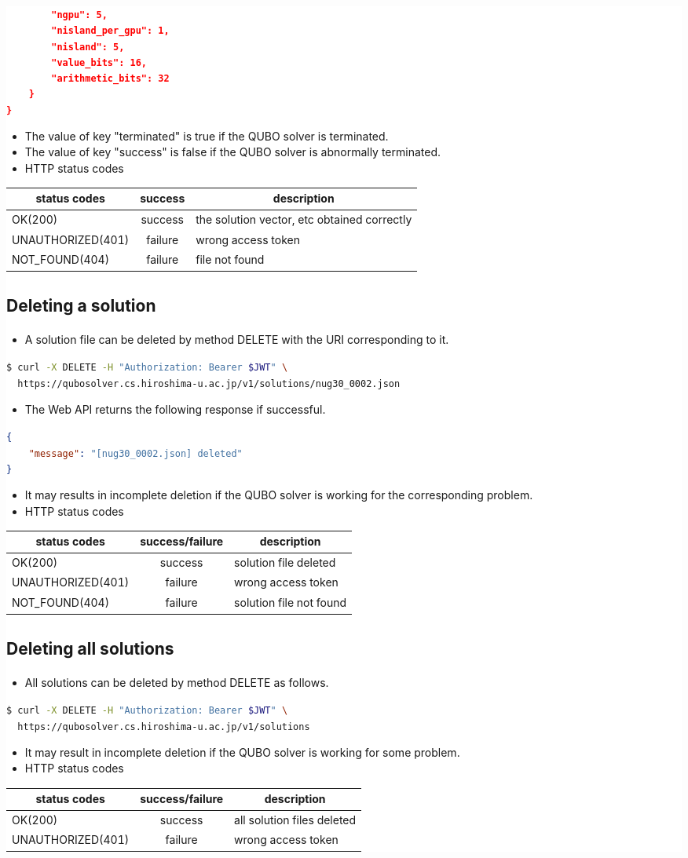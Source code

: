 ```JSON
        "ngpu": 5,
        "nisland_per_gpu": 1,
        "nisland": 5,
        "value_bits": 16,
        "arithmetic_bits": 32
    }
}

```
* The value of key "terminated" is true if the QUBO solver is terminated.
* The value of key "success" is false if the QUBO solver is abnormally terminated.
* HTTP status codes

| status codes      | success | description                                 |
| ----------------- | :-----: | ------------------------------------------- |
| OK(200)           | success | the solution vector, etc obtained correctly |
| UNAUTHORIZED(401) | failure | wrong access token                          |
| NOT_FOUND(404)    | failure | file not found                              |

## Deleting a solution
* A solution file can be deleted by method DELETE with the URI corresponding to it.  
```BASH
$ curl -X DELETE -H "Authorization: Bearer $JWT" \
  https://qubosolver.cs.hiroshima-u.ac.jp/v1/solutions/nug30_0002.json
```
* The Web API returns the following response if successful.
```JSON
{
    "message": "[nug30_0002.json] deleted"
}

```
* It may results in incomplete deletion if the QUBO solver is working for the corresponding problem.
* HTTP status codes

| status codes      | success/failure | description             |
| ----------------- | :-------------: | ----------------------- |
| OK(200)           |     success     | solution file deleted   |
| UNAUTHORIZED(401) |     failure     | wrong access token      |
| NOT_FOUND(404)    |     failure     | solution file not found |

## Deleting all solutions
* All solutions can be deleted by method DELETE as follows.
```BASH
$ curl -X DELETE -H "Authorization: Bearer $JWT" \
  https://qubosolver.cs.hiroshima-u.ac.jp/v1/solutions
```
* It may result in incomplete deletion if the QUBO solver is working for some problem.
* HTTP status codes
  
| status codes      | success/failure | description                |
| ----------------- | :-------------: | -------------------------- |
| OK(200)           |     success     | all solution files deleted |
| UNAUTHORIZED(401) |     failure     | wrong access token         |
